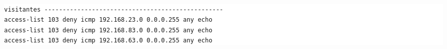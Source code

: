
```
visitantes -------------------------------------------------
access-list 103 deny icmp 192.168.23.0 0.0.0.255 any echo
access-list 103 deny icmp 192.168.83.0 0.0.0.255 any echo
access-list 103 deny icmp 192.168.63.0 0.0.0.255 any echo
```